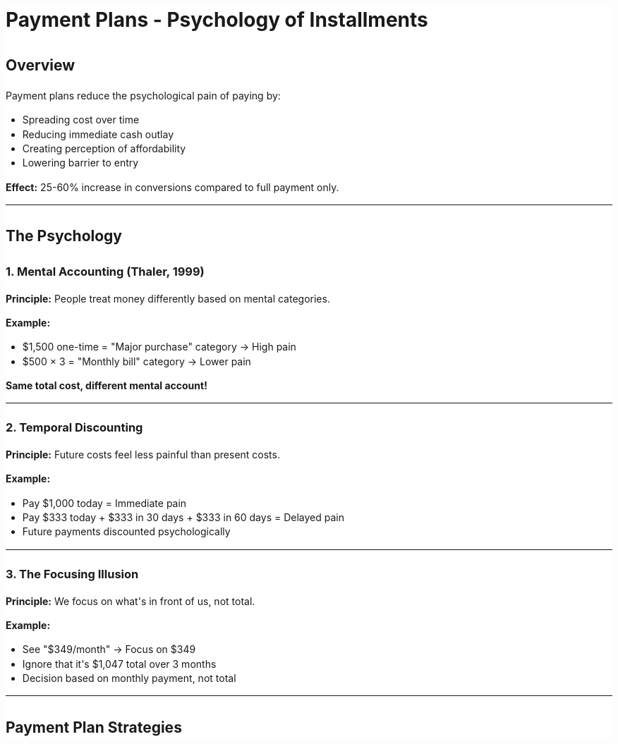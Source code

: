 # Payment Plans - Psychology of Installments

## Overview

Payment plans reduce the psychological pain of paying by:
- Spreading cost over time
- Reducing immediate cash outlay
- Creating perception of affordability
- Lowering barrier to entry

**Effect:** 25-60% increase in conversions compared to full payment only.

---

## The Psychology

### 1. Mental Accounting (Thaler, 1999)

**Principle:** People treat money differently based on mental categories.

**Example:**
- $1,500 one-time = "Major purchase" category → High pain
- $500 × 3 = "Monthly bill" category → Lower pain

**Same total cost, different mental account!**

---

### 2. Temporal Discounting

**Principle:** Future costs feel less painful than present costs.

**Example:**
- Pay $1,000 today = Immediate pain
- Pay $333 today + $333 in 30 days + $333 in 60 days = Delayed pain
- Future payments discounted psychologically

---

### 3. The Focusing Illusion

**Principle:** We focus on what's in front of us, not total.

**Example:**
- See "$349/month" → Focus on $349
- Ignore that it's $1,047 total over 3 months
- Decision based on monthly payment, not total

---

## Payment Plan Strategies
